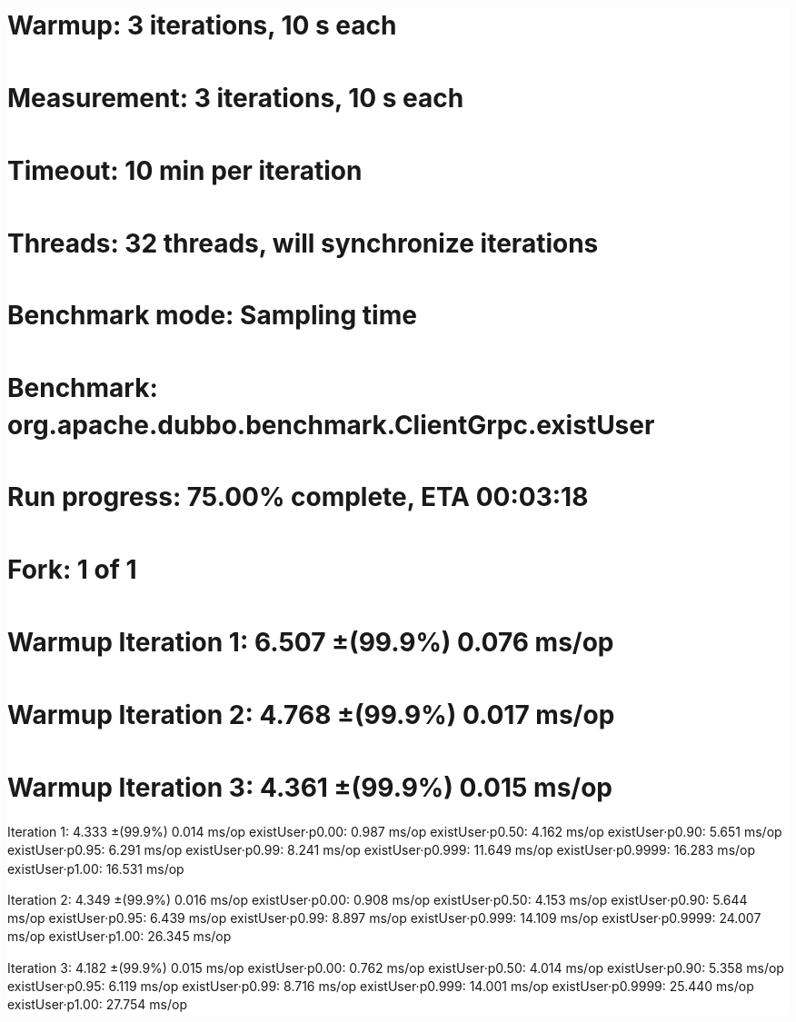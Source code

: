 # Warmup: 3 iterations, 10 s each
# Measurement: 3 iterations, 10 s each
# Timeout: 10 min per iteration
# Threads: 32 threads, will synchronize iterations
# Benchmark mode: Sampling time
# Benchmark: org.apache.dubbo.benchmark.ClientGrpc.existUser

# Run progress: 75.00% complete, ETA 00:03:18
# Fork: 1 of 1
# Warmup Iteration   1: 6.507 ±(99.9%) 0.076 ms/op
# Warmup Iteration   2: 4.768 ±(99.9%) 0.017 ms/op
# Warmup Iteration   3: 4.361 ±(99.9%) 0.015 ms/op
Iteration   1: 4.333 ±(99.9%) 0.014 ms/op
                 existUser·p0.00:   0.987 ms/op
                 existUser·p0.50:   4.162 ms/op
                 existUser·p0.90:   5.651 ms/op
                 existUser·p0.95:   6.291 ms/op
                 existUser·p0.99:   8.241 ms/op
                 existUser·p0.999:  11.649 ms/op
                 existUser·p0.9999: 16.283 ms/op
                 existUser·p1.00:   16.531 ms/op

Iteration   2: 4.349 ±(99.9%) 0.016 ms/op
                 existUser·p0.00:   0.908 ms/op
                 existUser·p0.50:   4.153 ms/op
                 existUser·p0.90:   5.644 ms/op
                 existUser·p0.95:   6.439 ms/op
                 existUser·p0.99:   8.897 ms/op
                 existUser·p0.999:  14.109 ms/op
                 existUser·p0.9999: 24.007 ms/op
                 existUser·p1.00:   26.345 ms/op

Iteration   3: 4.182 ±(99.9%) 0.015 ms/op
                 existUser·p0.00:   0.762 ms/op
                 existUser·p0.50:   4.014 ms/op
                 existUser·p0.90:   5.358 ms/op
                 existUser·p0.95:   6.119 ms/op
                 existUser·p0.99:   8.716 ms/op
                 existUser·p0.999:  14.001 ms/op
                 existUser·p0.9999: 25.440 ms/op
                 existUser·p1.00:   27.754 ms/op
